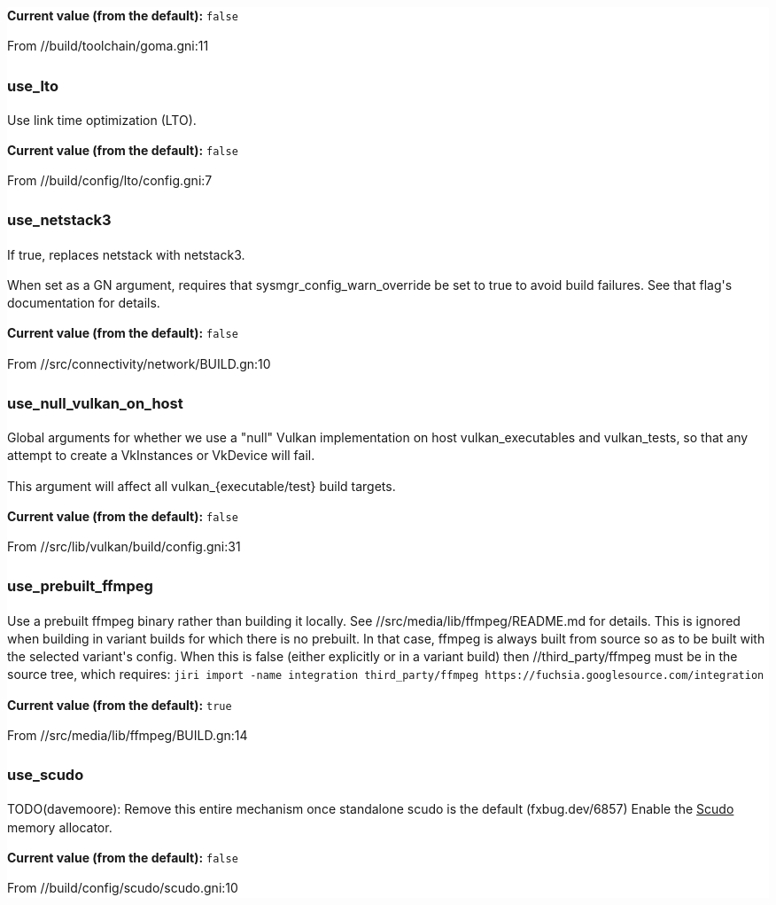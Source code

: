 **Current value (from the default):** `false`

From //build/toolchain/goma.gni:11

### use_lto
Use link time optimization (LTO).

**Current value (from the default):** `false`

From //build/config/lto/config.gni:7

### use_netstack3
If true, replaces netstack with netstack3.

When set as a GN argument, requires that sysmgr_config_warn_override be set
to true to avoid build failures. See that flag's documentation for details.

**Current value (from the default):** `false`

From //src/connectivity/network/BUILD.gn:10

### use_null_vulkan_on_host

Global arguments for whether we use a "null" Vulkan implementation on
host vulkan_executables and vulkan_tests, so that any attempt to create a
VkInstances or VkDevice will fail.

This argument will affect all vulkan_{executable/test} build targets.


**Current value (from the default):** `false`

From //src/lib/vulkan/build/config.gni:31

### use_prebuilt_ffmpeg
Use a prebuilt ffmpeg binary rather than building it locally.  See
//src/media/lib/ffmpeg/README.md for details.  This is ignored when
building in variant builds for which there is no prebuilt.  In that
case, ffmpeg is always built from source so as to be built with the
selected variant's config.  When this is false (either explicitly or in
a variant build) then //third_party/ffmpeg must be in the source tree,
which requires:
`jiri import -name integration third_party/ffmpeg https://fuchsia.googlesource.com/integration`

**Current value (from the default):** `true`

From //src/media/lib/ffmpeg/BUILD.gn:14

### use_scudo
TODO(davemoore): Remove this entire mechanism once standalone scudo is the
default (fxbug.dev/6857)
Enable the [Scudo](https://llvm.org/docs/ScudoHardenedAllocator.html)
memory allocator.

**Current value (from the default):** `false`

From //build/config/scudo/scudo.gni:10
